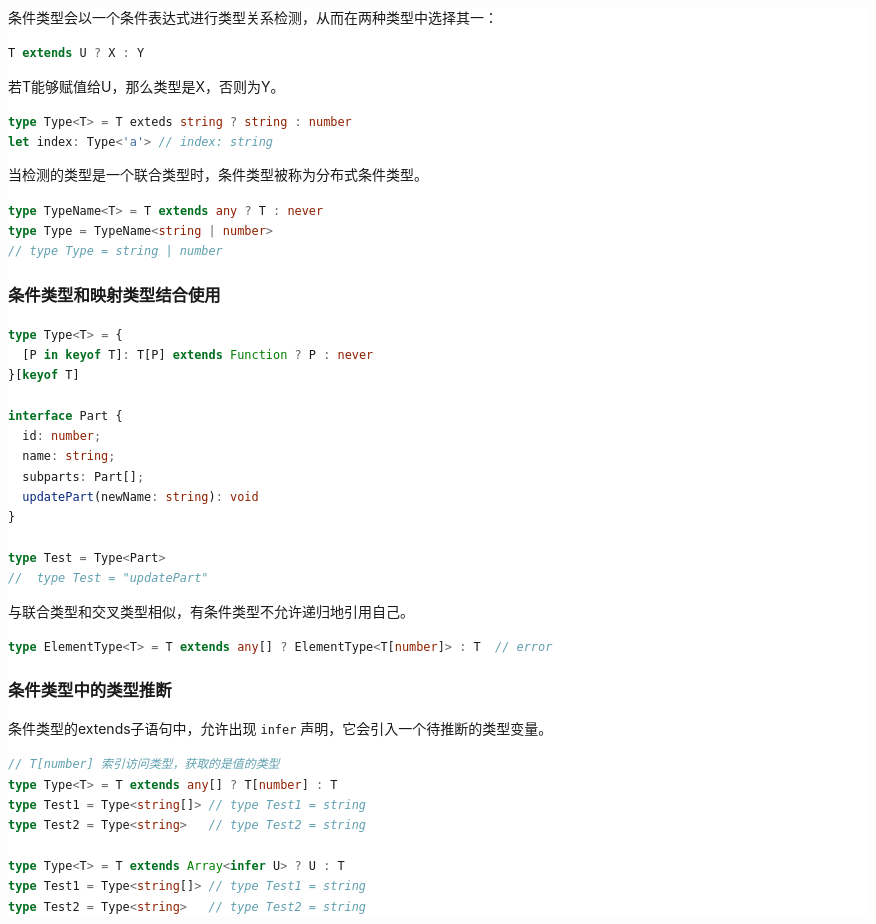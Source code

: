 条件类型会以一个条件表达式进行类型关系检测，从而在两种类型中选择其一：

```typescript
T extends U ? X : Y
```

若T能够赋值给U，那么类型是X，否则为Y。

```typescript
type Type<T> = T exteds string ? string : number
let index: Type<'a'> // index: string
```

当检测的类型是一个联合类型时，条件类型被称为分布式条件类型。

```typescript
type TypeName<T> = T extends any ? T : never
type Type = TypeName<string | number>
// type Type = string | number
```

### 条件类型和映射类型结合使用

```typescript
type Type<T> = {
  [P in keyof T]: T[P] extends Function ? P : never
}[keyof T]

interface Part {
  id: number;
  name: string;
  subparts: Part[];
  updatePart(newName: string): void
}

type Test = Type<Part>
//  type Test = "updatePart"
```

与联合类型和交叉类型相似，有条件类型不允许递归地引用自己。

```typescript
type ElementType<T> = T extends any[] ? ElementType<T[number]> : T  // error
```

### 条件类型中的类型推断

条件类型的extends子语句中，允许出现 `infer` 声明，它会引入一个待推断的类型变量。

```typescript
// T[number] 索引访问类型，获取的是值的类型
type Type<T> = T extends any[] ? T[number] : T
type Test1 = Type<string[]> // type Test1 = string
type Test2 = Type<string>   // type Test2 = string

type Type<T> = T extends Array<infer U> ? U : T
type Test1 = Type<string[]> // type Test1 = string
type Test2 = Type<string>   // type Test2 = string
```


  [key: string]: T
  [P in keyof T]: Proxy<T[P]>
  [stringIndex]: string,
  [numberIndex]: number,
  [symbolIndex]: symbol,
  [symbolIndex]: Symbol()
  [P in keyof T]: Promise<T[P]>
  [ P in keyof T]: number